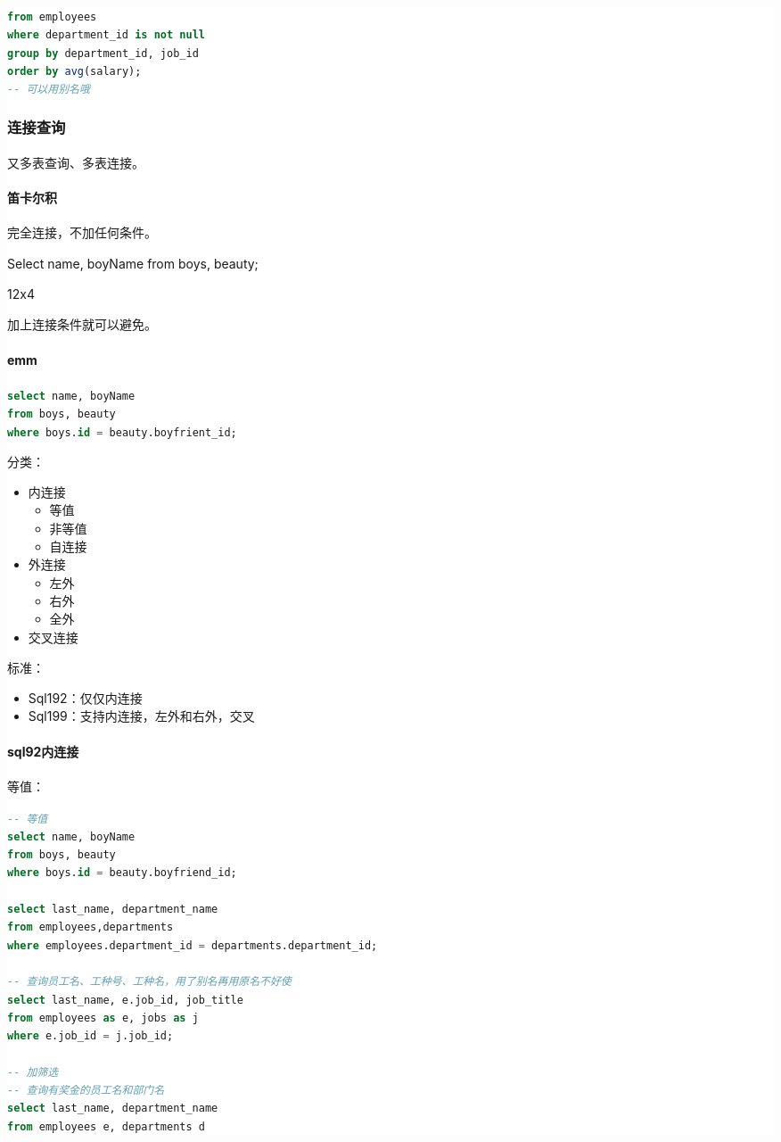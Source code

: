 ```sql
from employees
where department_id is not null
group by department_id, job_id
order by avg(salary);
-- 可以用别名哦
```

### 连接查询

又多表查询、多表连接。

#### 笛卡尔积

完全连接，不加任何条件。

Select name, boyName from boys, beauty;

12x4

加上连接条件就可以避免。

#### emm

```sql
select name, boyName 
from boys, beauty
where boys.id = beauty.boyfrient_id;
```

分类：

- 内连接
  - 等值
  - 非等值
  - 自连接
- 外连接
  - 左外
  - 右外
  - 全外
- 交叉连接

标准：

- Sql192：仅仅内连接
- Sql199：支持内连接，左外和右外，交叉

#### sql92内连接

等值：

```sql
-- 等值
select name, boyName
from boys, beauty
where boys.id = beauty.boyfriend_id;

select last_name, department_name 
from employees,departments 
where employees.department_id = departments.department_id;

-- 查询员工名、工种号、工种名，用了别名再用原名不好使
select last_name, e.job_id, job_title 
from employees as e, jobs as j 
where e.job_id = j.job_id;

-- 加筛选
-- 查询有奖金的员工名和部门名
select last_name, department_name
from employees e, departments d
```